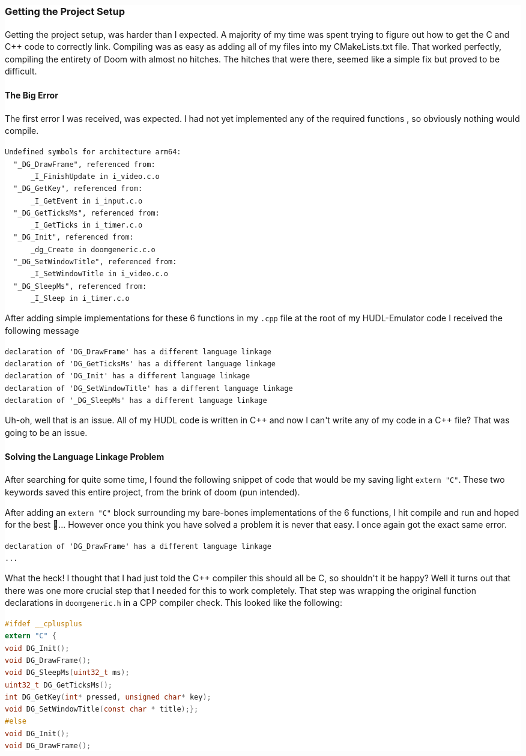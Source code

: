 ### Getting the Project Setup
Getting the project setup, was harder than I expected. A majority of my time was spent trying to figure out how to get the C and C++ code to correctly link. Compiling was as easy as adding all of my files into my CMakeLists.txt file. That worked perfectly, compiling the entirety of Doom with almost no hitches. The hitches that were there, seemed like a simple fix but proved to be difficult.

#### The Big Error
The first error I was received, was expected. I had not yet implemented any of the required functions , so obviously nothing would compile.
```
Undefined symbols for architecture arm64:
  "_DG_DrawFrame", referenced from:
      _I_FinishUpdate in i_video.c.o
  "_DG_GetKey", referenced from:
      _I_GetEvent in i_input.c.o
  "_DG_GetTicksMs", referenced from:
      _I_GetTicks in i_timer.c.o
  "_DG_Init", referenced from:
      _dg_Create in doomgeneric.c.o
  "_DG_SetWindowTitle", referenced from:
      _I_SetWindowTitle in i_video.c.o
  "_DG_SleepMs", referenced from:
      _I_Sleep in i_timer.c.o
```
After adding simple implementations for these 6 functions in my `.cpp` file at the root of my HUDL-Emulator code I received the following message 
```
declaration of 'DG_DrawFrame' has a different language linkage
declaration of 'DG_GetTicksMs' has a different language linkage
declaration of 'DG_Init' has a different language linkage
declaration of 'DG_SetWindowTitle' has a different language linkage
declaration of '_DG_SleepMs' has a different language linkage
```
Uh-oh, well that is an issue. All of my HUDL code is written in C++ and now I can't write any of my code in a C++ file? That was going to be an issue.

#### Solving the Language Linkage Problem
After searching for quite some time, I found the following snippet of code that would be my saving light `extern "C"`. These two keywords saved this entire project, from the brink of doom (pun intended).

After adding an `extern "C"` block surrounding my bare-bones implementations of the 6 functions, I hit compile and run and hoped for the best 🤞... However once you think you have solved a problem it is never that easy. I once again got the exact same error. 

```
declaration of 'DG_DrawFrame' has a different language linkage
...
```

What the heck! I thought that I had just told the C++ compiler this should all be C, so shouldn't it be happy? Well it turns out that there was one more crucial step that I needed for this to work completely. That step was wrapping the original function declarations in `doomgeneric.h` in a CPP compiler check. This looked like the following:
```c
#ifdef __cplusplus  
extern "C" {
void DG_Init();
void DG_DrawFrame();
void DG_SleepMs(uint32_t ms);
uint32_t DG_GetTicksMs();
int DG_GetKey(int* pressed, unsigned char* key);
void DG_SetWindowTitle(const char * title);};
#else  
void DG_Init();  
void DG_DrawFrame();  
```